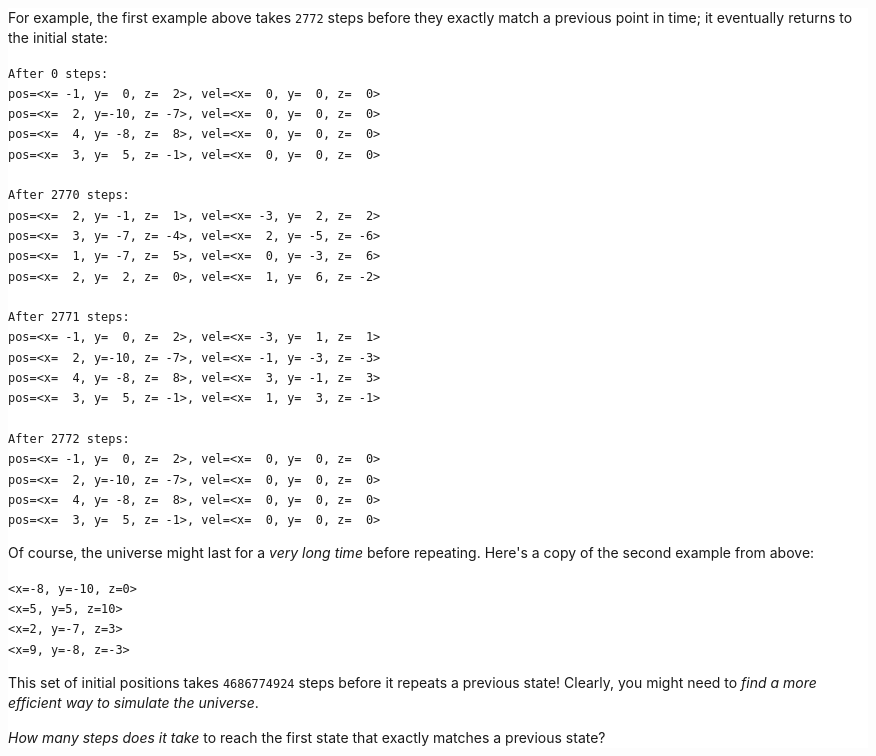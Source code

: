 For example, the first example above takes `2772` steps before they
exactly match a previous point in time; it eventually returns to the
initial state:

    After 0 steps:
    pos=<x= -1, y=  0, z=  2>, vel=<x=  0, y=  0, z=  0>
    pos=<x=  2, y=-10, z= -7>, vel=<x=  0, y=  0, z=  0>
    pos=<x=  4, y= -8, z=  8>, vel=<x=  0, y=  0, z=  0>
    pos=<x=  3, y=  5, z= -1>, vel=<x=  0, y=  0, z=  0>

    After 2770 steps:
    pos=<x=  2, y= -1, z=  1>, vel=<x= -3, y=  2, z=  2>
    pos=<x=  3, y= -7, z= -4>, vel=<x=  2, y= -5, z= -6>
    pos=<x=  1, y= -7, z=  5>, vel=<x=  0, y= -3, z=  6>
    pos=<x=  2, y=  2, z=  0>, vel=<x=  1, y=  6, z= -2>

    After 2771 steps:
    pos=<x= -1, y=  0, z=  2>, vel=<x= -3, y=  1, z=  1>
    pos=<x=  2, y=-10, z= -7>, vel=<x= -1, y= -3, z= -3>
    pos=<x=  4, y= -8, z=  8>, vel=<x=  3, y= -1, z=  3>
    pos=<x=  3, y=  5, z= -1>, vel=<x=  1, y=  3, z= -1>

    After 2772 steps:
    pos=<x= -1, y=  0, z=  2>, vel=<x=  0, y=  0, z=  0>
    pos=<x=  2, y=-10, z= -7>, vel=<x=  0, y=  0, z=  0>
    pos=<x=  4, y= -8, z=  8>, vel=<x=  0, y=  0, z=  0>
    pos=<x=  3, y=  5, z= -1>, vel=<x=  0, y=  0, z=  0>

Of course, the universe might last for a *very long time* before
repeating. Here\'s a copy of the second example from above:

    <x=-8, y=-10, z=0>
    <x=5, y=5, z=10>
    <x=2, y=-7, z=3>
    <x=9, y=-8, z=-3>

This set of initial positions takes `4686774924` steps before it repeats
a previous state! Clearly, you might need to *find a more efficient way
to simulate the universe*.

*How many steps does it take* to reach the first state that exactly
matches a previous state?

